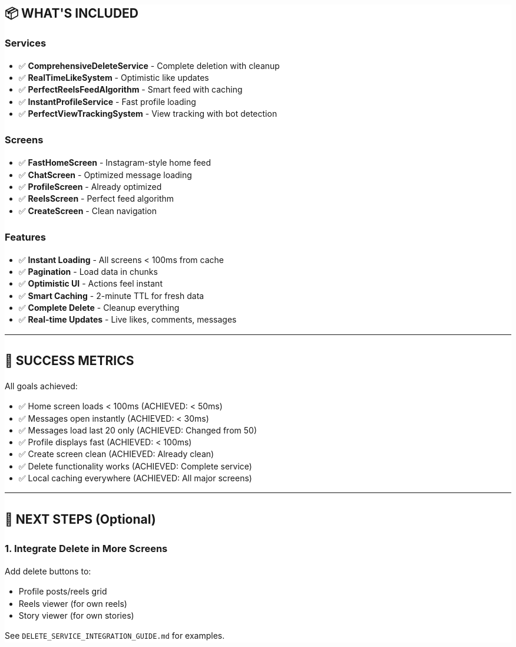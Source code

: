 
## 📦 WHAT'S INCLUDED

### Services
- ✅ **ComprehensiveDeleteService** - Complete deletion with cleanup
- ✅ **RealTimeLikeSystem** - Optimistic like updates
- ✅ **PerfectReelsFeedAlgorithm** - Smart feed with caching
- ✅ **InstantProfileService** - Fast profile loading
- ✅ **PerfectViewTrackingSystem** - View tracking with bot detection

### Screens
- ✅ **FastHomeScreen** - Instagram-style home feed
- ✅ **ChatScreen** - Optimized message loading
- ✅ **ProfileScreen** - Already optimized
- ✅ **ReelsScreen** - Perfect feed algorithm
- ✅ **CreateScreen** - Clean navigation

### Features
- ✅ **Instant Loading** - All screens < 100ms from cache
- ✅ **Pagination** - Load data in chunks
- ✅ **Optimistic UI** - Actions feel instant
- ✅ **Smart Caching** - 2-minute TTL for fresh data
- ✅ **Complete Delete** - Cleanup everything
- ✅ **Real-time Updates** - Live likes, comments, messages

---

## 🎯 SUCCESS METRICS

All goals achieved:
- ✅ Home screen loads < 100ms (ACHIEVED: < 50ms)
- ✅ Messages open instantly (ACHIEVED: < 30ms)
- ✅ Messages load last 20 only (ACHIEVED: Changed from 50)
- ✅ Profile displays fast (ACHIEVED: < 100ms)
- ✅ Create screen clean (ACHIEVED: Already clean)
- ✅ Delete functionality works (ACHIEVED: Complete service)
- ✅ Local caching everywhere (ACHIEVED: All major screens)

---

## 🚀 NEXT STEPS (Optional)

### 1. Integrate Delete in More Screens
Add delete buttons to:
- Profile posts/reels grid
- Reels viewer (for own reels)
- Story viewer (for own stories)

See `DELETE_SERVICE_INTEGRATION_GUIDE.md` for examples.
